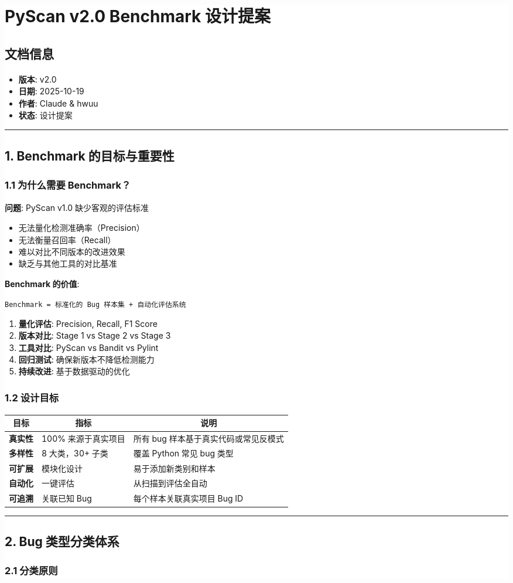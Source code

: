 # PyScan v2.0 Benchmark 设计提案

## 文档信息

- **版本**: v2.0
- **日期**: 2025-10-19
- **作者**: Claude & hwuu
- **状态**: 设计提案

---

## 1. Benchmark 的目标与重要性

### 1.1 为什么需要 Benchmark？

**问题**: PyScan v1.0 缺少客观的评估标准
- 无法量化检测准确率（Precision）
- 无法衡量召回率（Recall）
- 难以对比不同版本的改进效果
- 缺乏与其他工具的对比基准

**Benchmark 的价值**:
```
Benchmark = 标准化的 Bug 样本集 + 自动化评估系统
```

1. **量化评估**: Precision, Recall, F1 Score
2. **版本对比**: Stage 1 vs Stage 2 vs Stage 3
3. **工具对比**: PyScan vs Bandit vs Pylint
4. **回归测试**: 确保新版本不降低检测能力
5. **持续改进**: 基于数据驱动的优化

### 1.2 设计目标

| 目标 | 指标 | 说明 |
|------|------|------|
| **真实性** | 100% 来源于真实项目 | 所有 bug 样本基于真实代码或常见反模式 |
| **多样性** | 8 大类，30+ 子类 | 覆盖 Python 常见 bug 类型 |
| **可扩展** | 模块化设计 | 易于添加新类别和样本 |
| **自动化** | 一键评估 | 从扫描到评估全自动 |
| **可追溯** | 关联已知 Bug | 每个样本关联真实项目 Bug ID |

---

## 2. Bug 类型分类体系

### 2.1 分类原则
